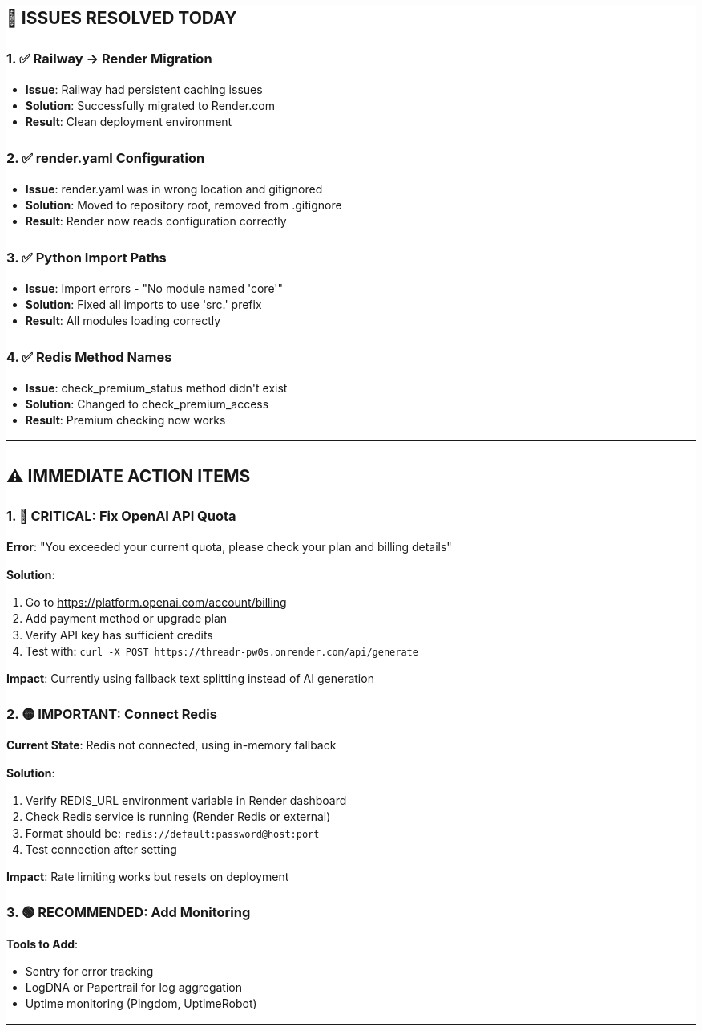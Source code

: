 
## 🔧 ISSUES RESOLVED TODAY

### 1. ✅ Railway → Render Migration
- **Issue**: Railway had persistent caching issues
- **Solution**: Successfully migrated to Render.com
- **Result**: Clean deployment environment

### 2. ✅ render.yaml Configuration
- **Issue**: render.yaml was in wrong location and gitignored
- **Solution**: Moved to repository root, removed from .gitignore
- **Result**: Render now reads configuration correctly

### 3. ✅ Python Import Paths
- **Issue**: Import errors - "No module named 'core'"
- **Solution**: Fixed all imports to use 'src.' prefix
- **Result**: All modules loading correctly

### 4. ✅ Redis Method Names
- **Issue**: check_premium_status method didn't exist
- **Solution**: Changed to check_premium_access
- **Result**: Premium checking now works

---

## ⚠️ IMMEDIATE ACTION ITEMS

### 1. 🔴 CRITICAL: Fix OpenAI API Quota
**Error**: "You exceeded your current quota, please check your plan and billing details"

**Solution**:
1. Go to https://platform.openai.com/account/billing
2. Add payment method or upgrade plan
3. Verify API key has sufficient credits
4. Test with: `curl -X POST https://threadr-pw0s.onrender.com/api/generate`

**Impact**: Currently using fallback text splitting instead of AI generation

### 2. 🟡 IMPORTANT: Connect Redis
**Current State**: Redis not connected, using in-memory fallback

**Solution**:
1. Verify REDIS_URL environment variable in Render dashboard
2. Check Redis service is running (Render Redis or external)
3. Format should be: `redis://default:password@host:port`
4. Test connection after setting

**Impact**: Rate limiting works but resets on deployment

### 3. 🟢 RECOMMENDED: Add Monitoring
**Tools to Add**:
- Sentry for error tracking
- LogDNA or Papertrail for log aggregation
- Uptime monitoring (Pingdom, UptimeRobot)

---